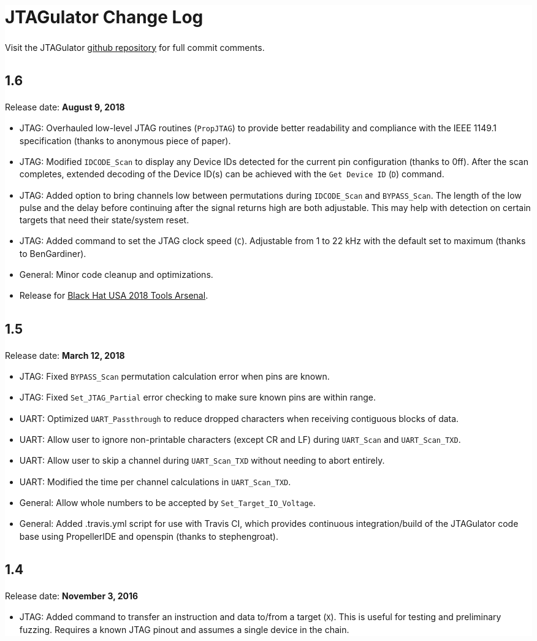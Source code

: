 JTAGulator Change Log
=====================

Visit the JTAGulator [github repository](https://github.com/grandideastudio/jtagulator/commits/master) for full commit comments.


1.6
---
Release date: **August 9, 2018**

* JTAG: Overhauled low-level JTAG routines (`PropJTAG`) to provide better readability and compliance with the IEEE 1149.1 specification (thanks to anonymous piece of paper).  

* JTAG: Modified `IDCODE_Scan` to display any Device IDs detected for the current pin configuration (thanks to 0ff). After the scan completes, extended decoding of the Device ID(s) can be achieved with the `Get Device ID` (`D`) command.

* JTAG: Added option to bring channels low between permutations during `IDCODE_Scan` and `BYPASS_Scan`. The length of the low pulse and the delay before continuing after the signal returns high are both adjustable. This may help with detection on certain targets that need their state/system reset. 
  
* JTAG: Added command to set the JTAG clock speed (`C`). Adjustable from 1 to 22 kHz with the default set to maximum (thanks to BenGardiner).

* General: Minor code cleanup and optimizations.

* Release for [Black Hat USA 2018 Tools Arsenal](https://www.blackhat.com/us-18/arsenal.html).


1.5
---
Release date: **March 12, 2018**

* JTAG: Fixed `BYPASS_Scan` permutation calculation error when pins are known.

* JTAG: Fixed `Set_JTAG_Partial` error checking to make sure known pins are within range.

* UART: Optimized `UART_Passthrough` to reduce dropped characters when receiving contiguous blocks of data.

* UART: Allow user to ignore non-printable characters (except CR and LF) during `UART_Scan` and `UART_Scan_TXD`. 

* UART: Allow user to skip a channel during `UART_Scan_TXD` without needing to abort entirely.

* UART: Modified the time per channel calculations in `UART_Scan_TXD`.

* General: Allow whole numbers to be accepted by `Set_Target_IO_Voltage`.

* General: Added .travis.yml script for use with Travis CI, which provides continuous integration/build of the JTAGulator code base using PropellerIDE and openspin (thanks to stephengroat).


1.4
---
Release date: **November 3, 2016**

* JTAG: Added command to transfer an instruction and data to/from a target (`X`). This is useful for testing and preliminary fuzzing. Requires a known JTAG pinout and assumes a single device in the chain.
